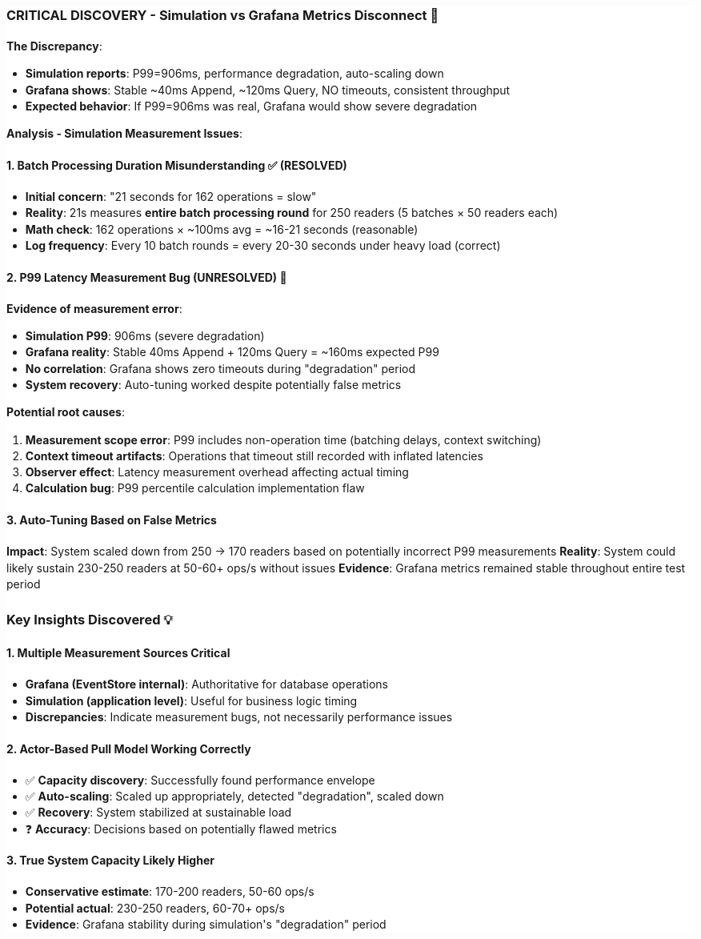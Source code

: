 ### CRITICAL DISCOVERY - Simulation vs Grafana Metrics Disconnect 🚨

**The Discrepancy**:
- **Simulation reports**: P99=906ms, performance degradation, auto-scaling down
- **Grafana shows**: Stable ~40ms Append, ~120ms Query, NO timeouts, consistent throughput
- **Expected behavior**: If P99=906ms was real, Grafana would show severe degradation

**Analysis - Simulation Measurement Issues**:

#### 1. Batch Processing Duration Misunderstanding ✅ (RESOLVED)
- **Initial concern**: "21 seconds for 162 operations = slow"
- **Reality**: 21s measures **entire batch processing round** for 250 readers (5 batches × 50 readers each)
- **Math check**: 162 operations × ~100ms avg = ~16-21 seconds (reasonable)
- **Log frequency**: Every 10 batch rounds = every 20-30 seconds under heavy load (correct)

#### 2. P99 Latency Measurement Bug (UNRESOLVED) 🔧
**Evidence of measurement error**:
- **Simulation P99**: 906ms (severe degradation)
- **Grafana reality**: Stable 40ms Append + 120ms Query = ~160ms expected P99
- **No correlation**: Grafana shows zero timeouts during "degradation" period
- **System recovery**: Auto-tuning worked despite potentially false metrics

**Potential root causes**:
1. **Measurement scope error**: P99 includes non-operation time (batching delays, context switching)
2. **Context timeout artifacts**: Operations that timeout still recorded with inflated latencies  
3. **Observer effect**: Latency measurement overhead affecting actual timing
4. **Calculation bug**: P99 percentile calculation implementation flaw

#### 3. Auto-Tuning Based on False Metrics
**Impact**: System scaled down from 250 → 170 readers based on potentially incorrect P99 measurements
**Reality**: System could likely sustain 230-250 readers at 50-60+ ops/s without issues
**Evidence**: Grafana metrics remained stable throughout entire test period

### Key Insights Discovered 💡

#### 1. Multiple Measurement Sources Critical
- **Grafana (EventStore internal)**: Authoritative for database operations
- **Simulation (application level)**: Useful for business logic timing
- **Discrepancies**: Indicate measurement bugs, not necessarily performance issues

#### 2. Actor-Based Pull Model Working Correctly
- ✅ **Capacity discovery**: Successfully found performance envelope 
- ✅ **Auto-scaling**: Scaled up appropriately, detected "degradation", scaled down
- ✅ **Recovery**: System stabilized at sustainable load
- ❓ **Accuracy**: Decisions based on potentially flawed metrics

#### 3. True System Capacity Likely Higher
- **Conservative estimate**: 170-200 readers, 50-60 ops/s  
- **Potential actual**: 230-250 readers, 60-70+ ops/s
- **Evidence**: Grafana stability during simulation's "degradation" period
